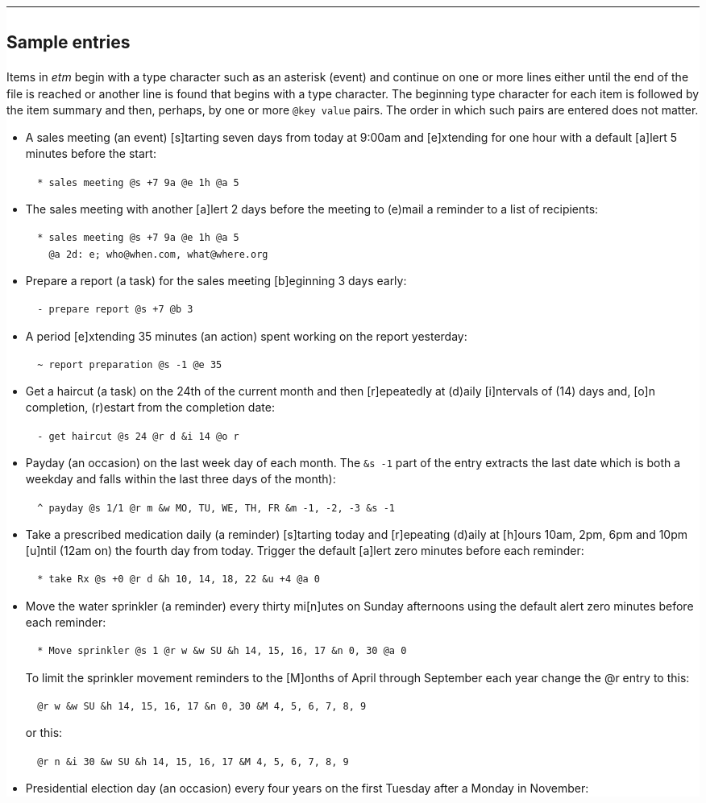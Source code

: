 <hr/>

## Sample entries ##

Items in *etm* begin with a type character such as an asterisk (event) and continue on one or more lines either until the end of the file is reached or another line is found that begins with a type character. The beginning type character for each item is followed by the item summary and then, perhaps, by one or more `@key value` pairs. The order in which such pairs are entered does not matter.

* A sales meeting (an event) [s]tarting seven days from today at 9:00am and [e]xtending for one hour with a default [a]lert 5 minutes before the start:

        * sales meeting @s +7 9a @e 1h @a 5

* The sales meeting with another [a]lert 2 days before the meeting to (e)mail a reminder to a list of recipients:

        * sales meeting @s +7 9a @e 1h @a 5
          @a 2d: e; who@when.com, what@where.org

* Prepare a report (a task) for the sales meeting [b]eginning 3 days early:

        - prepare report @s +7 @b 3

* A period [e]xtending 35 minutes (an action) spent working on the report yesterday:

        ~ report preparation @s -1 @e 35

* Get a haircut (a task) on the 24th of the current month and then [r]epeatedly at (d)aily [i]ntervals of (14) days and, [o]n completion,  (r)estart from the completion date:

        - get haircut @s 24 @r d &i 14 @o r

* Payday (an occasion) on the last week day of each month. The `&s -1` part of the entry extracts the last date which is both a weekday and falls within the last three days of the month):

        ^ payday @s 1/1 @r m &w MO, TU, WE, TH, FR &m -1, -2, -3 &s -1

* Take a prescribed medication daily (a reminder) [s]tarting today and [r]epeating (d)aily at [h]ours 10am, 2pm, 6pm and 10pm [u]ntil (12am on) the fourth day from today. Trigger the default [a]lert zero minutes before each reminder:

        * take Rx @s +0 @r d &h 10, 14, 18, 22 &u +4 @a 0

* Move the water sprinkler (a reminder) every thirty mi[n]utes on Sunday afternoons using the default alert zero minutes before each reminder:

        * Move sprinkler @s 1 @r w &w SU &h 14, 15, 16, 17 &n 0, 30 @a 0

    To limit the sprinkler movement reminders to the [M]onths of April through September each year change the @r entry to this:

        @r w &w SU &h 14, 15, 16, 17 &n 0, 30 &M 4, 5, 6, 7, 8, 9

     or this:

        @r n &i 30 &w SU &h 14, 15, 16, 17 &M 4, 5, 6, 7, 8, 9

* Presidential election day (an occasion) every four years on the first Tuesday after a Monday in November:


[GoogleGroups]: http://groups.google.com/group/eventandtaskmanager
[Daniel Graham]: mailto://daniel.graham@duke.edu
[GNU General Public License]: http://www.gnu.org/licenses/gpl.html